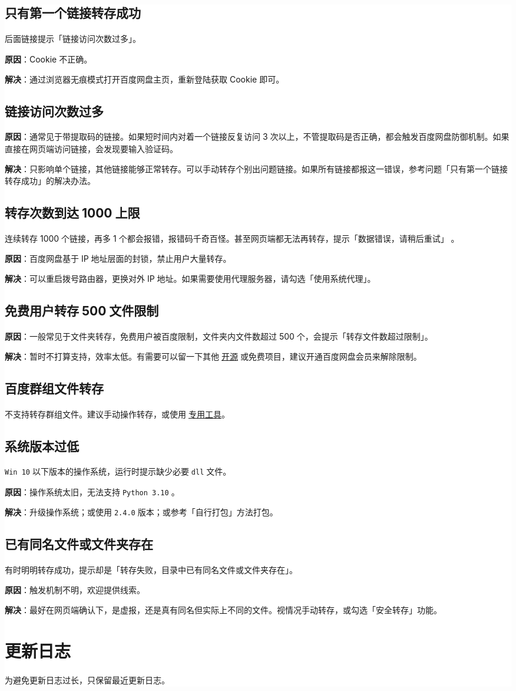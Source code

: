 ## 只有第一个链接转存成功

后面链接提示「链接访问次数过多」。

**原因**：Cookie 不正确。

**解决**：通过浏览器无痕模式打开百度网盘主页，重新登陆获取 Cookie 即可。

## 链接访问次数过多

**原因**：通常见于带提取码的链接。如果短时间内对着一个链接反复访问 3 次以上，不管提取码是否正确，都会触发百度网盘防御机制。如果直接在网页端访问链接，会发现要输入验证码。

**解决**：只影响单个链接，其他链接能够正常转存。可以手动转存个别出问题链接。如果所有链接都报这一错误，参考问题「只有第一个链接转存成功」的解决办法。

## 转存次数到达 1000 上限

连续转存 1000 个链接，再多 1 个都会报错，报错码千奇百怪。甚至网页端都无法再转存，提示「数据错误，请稍后重试」 。

**原因**：百度网盘基于 IP 地址层面的封锁，禁止用户大量转存。

**解决**：可以重启拨号路由器，更换对外 IP 地址。如果需要使用代理服务器，请勾选「使用系统代理」。

## 免费用户转存 500 文件限制

**原因**：一般常见于文件夹转存，免费用户被百度限制，文件夹内文件数超过 500 个，会提示「转存文件数超过限制」。

**解决**：暂时不打算支持，效率太低。有需要可以留一下其他 [开源](https://greasyfork.org/zh-CN/scripts/453280-%E7%99%BE%E5%BA%A6%E4%BA%91%E6%89%B9%E9%87%8F%E4%BF%9D%E5%AD%98) 或免费项目，建议开通百度网盘会员来解除限制。

## 百度群组文件转存

不支持转存群组文件。建议手动操作转存，或使用 [专用工具](https://www.52pojie.cn/thread-1882639-1-1.html)。

## 系统版本过低

`Win 10` 以下版本的操作系统，运行时提示缺少必要 `dll` 文件。

**原因**：操作系统太旧，无法支持 `Python 3.10` 。

**解决**：升级操作系统；或使用 `2.4.0` 版本；或参考「自行打包」方法打包。

## 已有同名文件或文件夹存在

有时明明转存成功，提示却是「转存失败，目录中已有同名文件或文件夹存在」。

**原因**：触发机制不明，欢迎提供线索。

**解决**：最好在网页端确认下，是虚报，还是真有同名但实际上不同的文件。视情况手动转存，或勾选「安全转存」功能。

 

# 更新日志
为避免更新日志过长，只保留最近更新日志。
